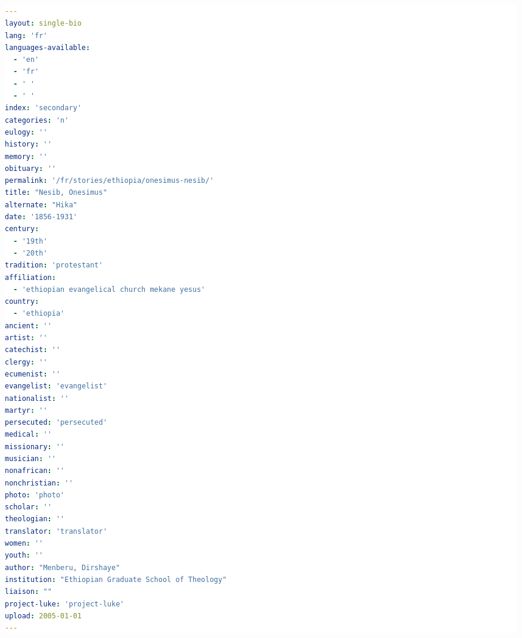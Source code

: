 ```yaml
---
layout: single-bio
lang: 'fr'
languages-available:
  - 'en'
  - 'fr'
  - ' '
  - ' '
index: 'secondary'
categories: 'n'
eulogy: ''
history: ''
memory: ''
obituary: ''
permalink: '/fr/stories/ethiopia/onesimus-nesib/'
title: "Nesib, Onesimus"
alternate: "Hika"
date: '1856-1931'
century:
  - '19th'
  - '20th'
tradition: 'protestant'
affiliation:
  - 'ethiopian evangelical church mekane yesus'
country:
  - 'ethiopia'
ancient: ''
artist: ''
catechist: ''
clergy: ''
ecumenist: ''
evangelist: 'evangelist'
nationalist: ''
martyr: ''
persecuted: 'persecuted'
medical: ''
missionary: ''
musician: ''
nonafrican: ''
nonchristian: ''
photo: 'photo'
scholar: ''
theologian: ''
translator: 'translator'
women: ''
youth: ''
author: "Menberu, Dirshaye"
institution: "Ethiopian Graduate School of Theology"
liaison: ""
project-luke: 'project-luke'
upload: 2005-01-01
---
```
